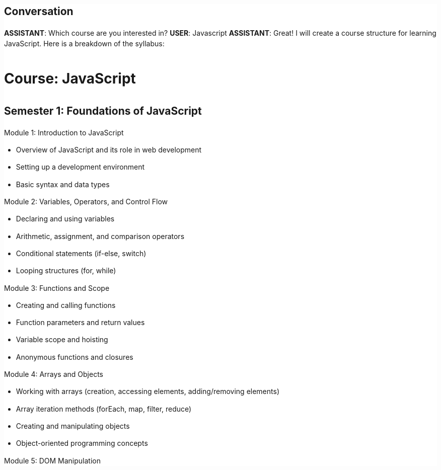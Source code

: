 ## Conversation

**ASSISTANT**: Which course are you interested in?
**USER**: Javascript
**ASSISTANT**: Great! I will create a course structure for learning JavaScript. Here is a breakdown of the syllabus:



# Course: JavaScript



## Semester 1: Foundations of JavaScript



Module 1: Introduction to JavaScript

- Overview of JavaScript and its role in web development

- Setting up a development environment

- Basic syntax and data types



Module 2: Variables, Operators, and Control Flow

- Declaring and using variables

- Arithmetic, assignment, and comparison operators

- Conditional statements (if-else, switch)

- Looping structures (for, while)



Module 3: Functions and Scope

- Creating and calling functions

- Function parameters and return values

- Variable scope and hoisting

- Anonymous functions and closures



Module 4: Arrays and Objects

- Working with arrays (creation, accessing elements, adding/removing elements)

- Array iteration methods (forEach, map, filter, reduce)

- Creating and manipulating objects

- Object-oriented programming concepts



Module 5: DOM Manipulation
